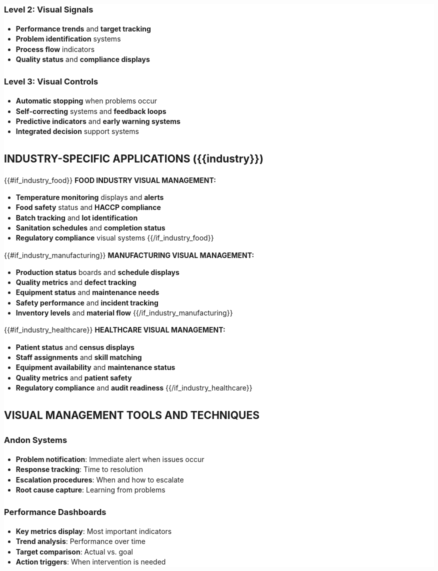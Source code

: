### Level 2: Visual Signals
- **Performance trends** and **target tracking**
- **Problem identification** systems
- **Process flow** indicators
- **Quality status** and **compliance displays**

### Level 3: Visual Controls
- **Automatic stopping** when problems occur
- **Self-correcting** systems and **feedback loops**
- **Predictive indicators** and **early warning systems**
- **Integrated decision** support systems

## INDUSTRY-SPECIFIC APPLICATIONS ({{industry}})
{{#if_industry_food}}
**FOOD INDUSTRY VISUAL MANAGEMENT:**
- **Temperature monitoring** displays and **alerts**
- **Food safety** status and **HACCP compliance**
- **Batch tracking** and **lot identification**
- **Sanitation schedules** and **completion status**
- **Regulatory compliance** visual systems
{{/if_industry_food}}

{{#if_industry_manufacturing}}
**MANUFACTURING VISUAL MANAGEMENT:**
- **Production status** boards and **schedule displays**
- **Quality metrics** and **defect tracking**
- **Equipment status** and **maintenance needs**
- **Safety performance** and **incident tracking**
- **Inventory levels** and **material flow**
{{/if_industry_manufacturing}}

{{#if_industry_healthcare}}
**HEALTHCARE VISUAL MANAGEMENT:**
- **Patient status** and **census displays**
- **Staff assignments** and **skill matching**
- **Equipment availability** and **maintenance status**
- **Quality metrics** and **patient safety**
- **Regulatory compliance** and **audit readiness**
{{/if_industry_healthcare}}

## VISUAL MANAGEMENT TOOLS AND TECHNIQUES

### Andon Systems
- **Problem notification**: Immediate alert when issues occur
- **Response tracking**: Time to resolution
- **Escalation procedures**: When and how to escalate
- **Root cause capture**: Learning from problems

### Performance Dashboards
- **Key metrics display**: Most important indicators
- **Trend analysis**: Performance over time
- **Target comparison**: Actual vs. goal
- **Action triggers**: When intervention is needed
